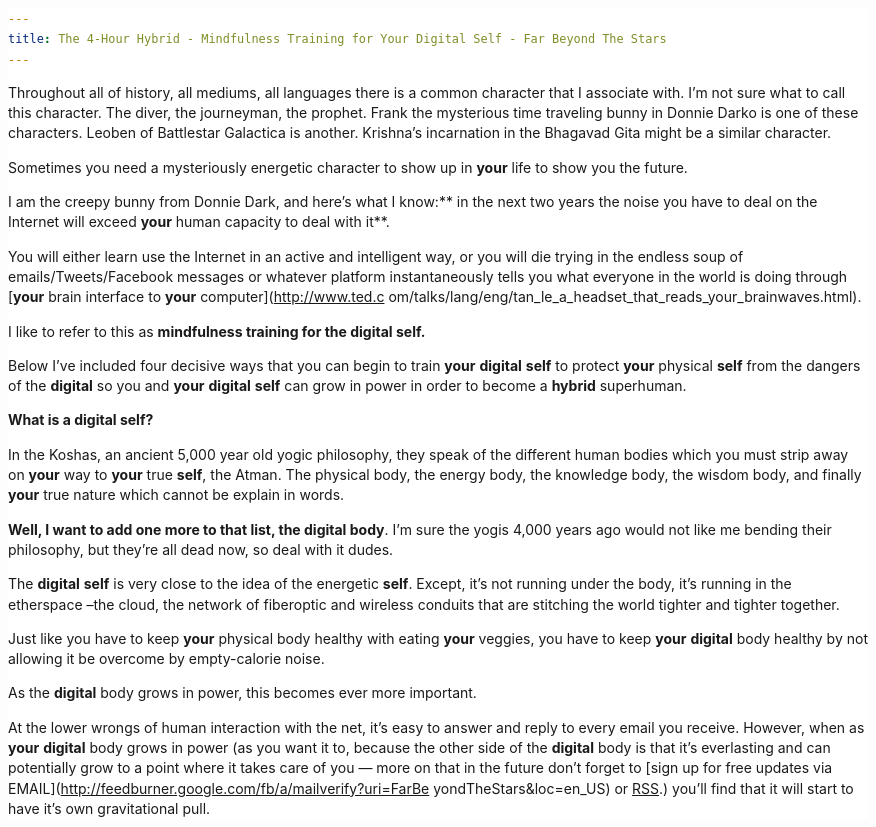 ```yaml
---
title: The 4-Hour Hybrid - Mindfulness Training for Your Digital Self - Far Beyond The Stars
---
```


Throughout all of history, all mediums, all languages there is a common
character that I associate with. I’m not sure what to call this character. The
diver, the journeyman, the prophet. Frank the mysterious time traveling bunny
in Donnie Darko is one of these characters. Leoben of Battlestar Galactica is
another. Krishna’s incarnation in the Bhagavad Gita might be a similar
character.

Sometimes you need a mysteriously energetic character to show up in **your**
life to show you the future.

I am the creepy bunny from Donnie Dark, and here’s what I know:** in the next
two years the noise you have to deal on the Internet will exceed **your**
human capacity to deal with it**.

You will either learn use the Internet in an active and intelligent way, or
you will die trying in the endless soup of emails/Tweets/Facebook messages or
whatever platform instantaneously tells you what everyone in the world is
doing through [**your** brain interface to **your** computer](http://www.ted.c
om/talks/lang/eng/tan_le_a_headset_that_reads_your_brainwaves.html).

I like to refer to this as ****mindfulness** **training** for the **digital**
**self**.**

Below I’ve included four decisive ways that you can begin to train **your**
**digital** **self** to protect **your** physical **self** from the dangers of
the **digital** so you and **your** **digital** **self** can grow in power in
order to become a **hybrid** superhuman.

**What is a **digital** **self**?**

In the Koshas, an ancient 5,000 year old yogic philosophy, they speak of the
different human bodies which you must strip away on **your** way to **your**
true **self**, the Atman. The physical body, the energy body, the knowledge
body, the wisdom body, and finally **your** true nature which cannot be
explain in words.

**Well, I want to add one more to that list, the **digital** body**. I’m sure the yogis 4,000 years ago would not like me bending their philosophy, but they’re all dead now, so deal with it dudes.

The **digital** **self** is very close to the idea of the energetic **self**.
Except, it’s not running under the body, it’s running in the etherspace –the
cloud, the network of fiberoptic and wireless conduits that are stitching the
world tighter and tighter together.

Just like you have to keep **your** physical body healthy with eating **your**
veggies, you have to keep **your** **digital** body healthy by not allowing it
be overcome by empty-calorie noise.

As the **digital** body grows in power, this becomes ever more important.

At the lower wrongs of human interaction with the net, it’s easy to answer and
reply to every email you receive. However, when as **your** **digital** body
grows in power (as you want it to, because the other side of the **digital**
body is that it’s everlasting and can potentially grow to a point where it
takes care of you — more on that in the future don’t forget to [sign up for
free updates via EMAIL](http://feedburner.google.com/fb/a/mailverify?uri=FarBe
yondTheStars&loc=en_US) or
[RSS](http://feeds.feedburner.com/FarBeyondTheStars).) you’ll find that it
will start to have it’s own gravitational pull.
